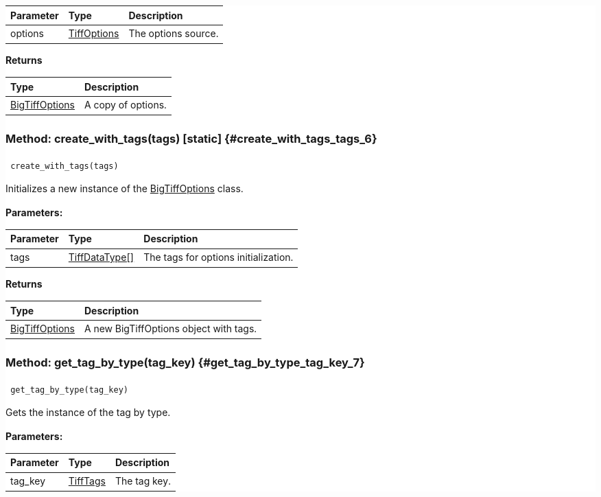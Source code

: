 | Parameter | Type | Description |
| :- | :- | :- |
| options | [TiffOptions](/imaging/python-net/aspose.imaging.imageoptions/tiffoptions) | The options source. |

**Returns**

| Type | Description |
| :- | :- |
| [BigTiffOptions](/imaging/python-net/aspose.imaging.imageoptions/bigtiffoptions) | A copy of options. |


### Method: create_with_tags(tags)  [static] {#create_with_tags_tags_6}


```
 create_with_tags(tags) 
```

Initializes a new instance of the [BigTiffOptions](/imaging/python-net/aspose.imaging.imageoptions/bigtiffoptions/) class.

**Parameters:**

| Parameter | Type | Description |
| :- | :- | :- |
| tags | [TiffDataType[]](/imaging/python-net/aspose.imaging.fileformats.tiff/tiffdatatype/) | The tags for options initialization. |

**Returns**

| Type | Description |
| :- | :- |
| [BigTiffOptions](/imaging/python-net/aspose.imaging.imageoptions/bigtiffoptions) | A new BigTiffOptions object with tags. |


### Method: get_tag_by_type(tag_key) {#get_tag_by_type_tag_key_7}


```
 get_tag_by_type(tag_key) 
```

Gets the instance of the tag by type.

**Parameters:**

| Parameter | Type | Description |
| :- | :- | :- |
| tag_key | [TiffTags](/imaging/python-net/aspose.imaging.fileformats.tiff.enums/tifftags/) | The tag key. |
